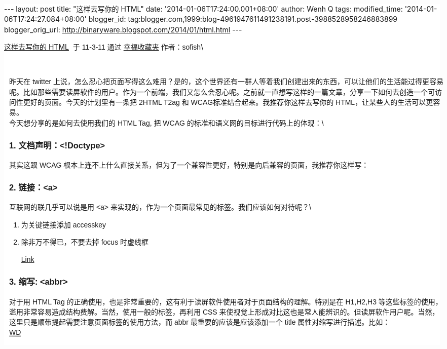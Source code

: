 --- layout: post title: "这样去写你的 HTML" date:
'2014-01-06T17:24:00.001+08:00' author: Wenh Q tags: modified\_time:
'2014-01-06T17:24:27.084+08:00' blogger\_id:
tag:blogger.com,1999:blog-4961947611491238191.post-3988528958246883899
blogger\_orig\_url: http://binaryware.blogspot.com/2014/01/html.html ---
<div dir="ltr">

[这样去写你的 HTML](http://sofish.de/1688)  <span
style="font-family: sans-serif;">于 11-3-11 通过
</span>[幸福收藏夹](http://sofish.de/)<span
style="font-family: sans-serif;"> 作者：sofish</span>\
<div class="gmail_quote">

<div class="HOEnZb">

<div class="h5">

<div dir="ltr">

<div class="gmail_quote">

<div
style="font-family: sans-serif; margin: 0px 10px; overflow: auto; width: 100%;">

\
昨天在 twitter
上说，怎么忍心把页面写得这么难用？是的，这个世界还有一群人等着我们创建出来的东西，可以让他们的生活能过得更容易呢。比如那些需要读屏软件的用户。作为一个前端，我们又怎么会忍心呢。之前就一直想写这样的一篇文章，分享一下如何去创造一个可访问性更好的页面。今天的计划里有一条把
2HTML T2ag 和 WCAG标准结合起来。我推荐你这样去写你的
HTML，让某些人的生活可以更容易。\
今天想分享的是如何去使用我们的 HTML Tag, 把 WCAG
的标准和语义网的目标进行代码上的体现：\
### 1. 文档声明：&lt;!Doctype&gt;

其实这跟 WCAG
根本上连不上什么直接关系，但为了一个兼容性更好，特别是向后兼容的页面，我推荐你这样写：\
    <!Doctype html>

### 2. 链接：&lt;a&gt;

互联网的联几乎可以说是用 &lt;a&gt;
来实现的，作为一个页面最常见的标签。我们应该如何对待呢？\
1.  为关键链接添加 accesskey
2.  除非万不得已，不要去掉 focus 时虚线框



    <a href="" title="" accesskey="M" rel="" hidefocus>Link</a>

### 3. 缩写: &lt;abbr&gt;

对于用 HTML Tag
的正确使用，也是非常重要的，这有利于读屏软件使用者对于页面结构的理解。特别是在
H1,H2,H3
等这些标签的使用，滥用非常容易造成结构费解。当然，使用一般的标签，再利用
CSS
来使视觉上形成对比这也是常人能辨识的。但读屏软件用户呢。当然，这里只是顺带提起需要注意页面标签的使用方法，而
abbr 最重要的应该是应该添加一个 title 属性对缩写进行描述。比如：\
    <abbr title="Web Developer" >WD</abbr>
